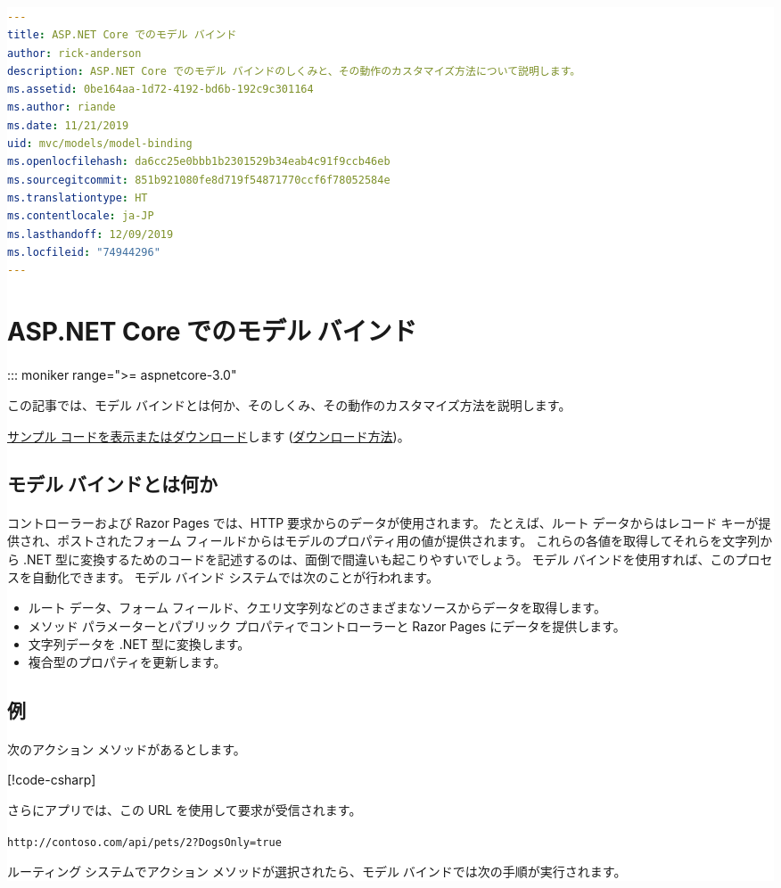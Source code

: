 ```yaml
---
title: ASP.NET Core でのモデル バインド
author: rick-anderson
description: ASP.NET Core でのモデル バインドのしくみと、その動作のカスタマイズ方法について説明します。
ms.assetid: 0be164aa-1d72-4192-bd6b-192c9c301164
ms.author: riande
ms.date: 11/21/2019
uid: mvc/models/model-binding
ms.openlocfilehash: da6cc25e0bbb1b2301529b34eab4c91f9ccb46eb
ms.sourcegitcommit: 851b921080fe8d719f54871770ccf6f78052584e
ms.translationtype: HT
ms.contentlocale: ja-JP
ms.lasthandoff: 12/09/2019
ms.locfileid: "74944296"
---
```

# <a name="model-binding-in-aspnet-core"></a>ASP.NET Core でのモデル バインド

::: moniker range=">= aspnetcore-3.0"

この記事では、モデル バインドとは何か、そのしくみ、その動作のカスタマイズ方法を説明します。

[サンプル コードを表示またはダウンロード](https://github.com/aspnet/AspNetCore.Docs/tree/master/aspnetcore/mvc/models/model-binding/samples)します ([ダウンロード方法](xref:index#how-to-download-a-sample))。

## <a name="what-is-model-binding"></a>モデル バインドとは何か

コントローラーおよび Razor Pages では、HTTP 要求からのデータが使用されます。 たとえば、ルート データからはレコード キーが提供され、ポストされたフォーム フィールドからはモデルのプロパティ用の値が提供されます。 これらの各値を取得してそれらを文字列から .NET 型に変換するためのコードを記述するのは、面倒で間違いも起こりやすいでしょう。 モデル バインドを使用すれば、このプロセスを自動化できます。 モデル バインド システムでは次のことが行われます。

* ルート データ、フォーム フィールド、クエリ文字列などのさまざまなソースからデータを取得します。
* メソッド パラメーターとパブリック プロパティでコントローラーと Razor Pages にデータを提供します。
* 文字列データを .NET 型に変換します。
* 複合型のプロパティを更新します。

## <a name="example"></a>例

次のアクション メソッドがあるとします。

[!code-csharp[](model-binding/samples/2.x/ModelBindingSample/Controllers/PetsController.cs?name=snippet_DogsOnly)]

さらにアプリでは、この URL を使用して要求が受信されます。

```
http://contoso.com/api/pets/2?DogsOnly=true
```

ルーティング システムでアクション メソッドが選択されたら、モデル バインドでは次の手順が実行されます。
